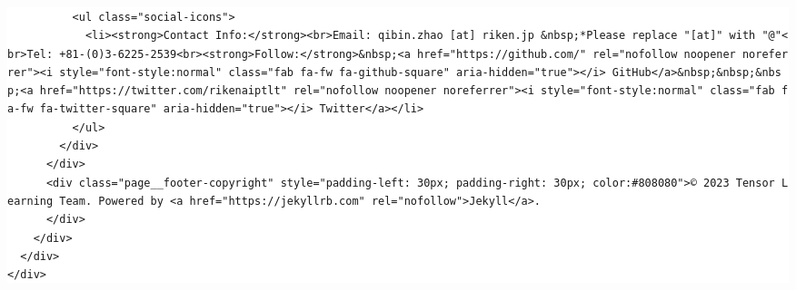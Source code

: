              <ul class="social-icons">
                <li><strong>Contact Info:</strong><br>Email: qibin.zhao [at] riken.jp &nbsp;*Please replace "[at]" with "@"<br>Tel: +81-(0)3-6225-2539<br><strong>Follow:</strong>&nbsp;<a href="https://github.com/" rel="nofollow noopener noreferrer"><i style="font-style:normal" class="fab fa-fw fa-github-square" aria-hidden="true"></i> GitHub</a>&nbsp;&nbsp;&nbsp;<a href="https://twitter.com/rikenaiptlt" rel="nofollow noopener noreferrer"><i style="font-style:normal" class="fab fa-fw fa-twitter-square" aria-hidden="true"></i> Twitter</a></li>
              </ul>
            </div>
          </div>
          <div class="page__footer-copyright" style="padding-left: 30px; padding-right: 30px; color:#808080">© 2023 Tensor Learning Team. Powered by <a href="https://jekyllrb.com" rel="nofollow">Jekyll</a>.
          </div>
        </div>
      </div>
    </div>
